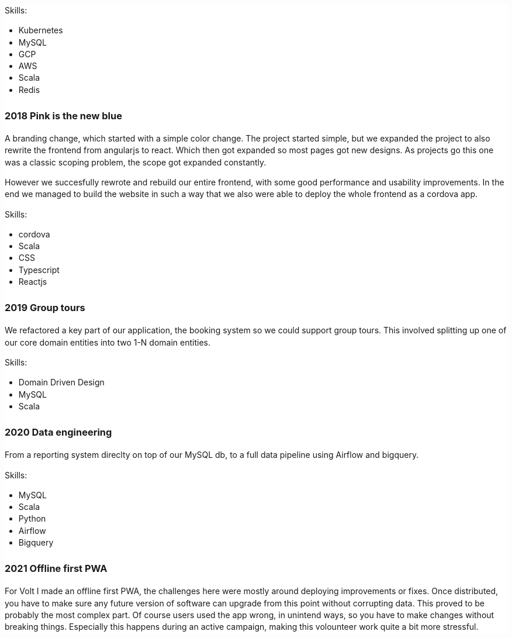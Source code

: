 Skills:
- Kubernetes
- MySQL
- GCP
- AWS
- Scala
- Redis

### 2018 Pink is the new blue
A branding change, which started with a simple color change. The project started simple, but we expanded the project to also rewrite the frontend from angularjs to react. Which then got expanded so most pages got new designs. As projects go this one was a classic scoping problem, the scope got expanded constantly. 

However we succesfully rewrote and rebuild our entire frontend, with some good performance and usability improvements. In the end we managed to build the website in such a way that we also were able to deploy the whole frontend as a cordova app.

Skills:
- cordova
- Scala
- CSS
- Typescript
- Reactjs

### 2019 Group tours
We refactored a key part of our application, the booking system so we could support group tours. This involved splitting up one of our core domain entities into two 1-N domain entities.

Skills:
- Domain Driven Design
- MySQL
- Scala

### 2020 Data engineering
From a reporting system direclty on top of our MySQL db, to a full data pipeline using Airflow and bigquery.

Skills:
- MySQL
- Scala
- Python
- Airflow
- Bigquery

### 2021 Offline first PWA
For Volt I made an offline first PWA, the challenges here were mostly around deploying improvements or fixes. Once distributed, you have to make sure any future version of software can upgrade from this point without corrupting data. This proved to be probably the most complex part. Of course users used the app wrong, in unintend ways, so you have to make changes without breaking things. Especially this happens during an active campaign, making this volounteer work quite a bit more stressful.
